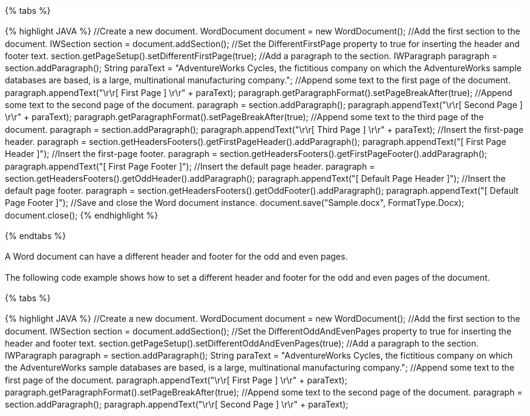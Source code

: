 {% tabs %} 

{% highlight JAVA %}
//Create a new document.
WordDocument document = new WordDocument();
//Add the first section to the document.
IWSection section = document.addSection();
//Set the DifferentFirstPage property to true for inserting the header and footer text.
section.getPageSetup().setDifferentFirstPage(true);
//Add a paragraph to the section.
IWParagraph paragraph = section.addParagraph();
String paraText = "AdventureWorks Cycles, the fictitious company on which the AdventureWorks sample databases are based, is a large, multinational manufacturing company.";
//Append some text to the first page of the document.
paragraph.appendText("\r\r[ First Page ] \r\r" + paraText);
paragraph.getParagraphFormat().setPageBreakAfter(true);
//Append some text to the second page of the document.
paragraph = section.addParagraph();
paragraph.appendText("\r\r[ Second Page ] \r\r" + paraText);
paragraph.getParagraphFormat().setPageBreakAfter(true);
//Append some text to the third page of the document.
paragraph = section.addParagraph();
paragraph.appendText("\r\r[ Third Page ] \r\r" + paraText);
//Insert the first-page header.
paragraph = section.getHeadersFooters().getFirstPageHeader().addParagraph();
paragraph.appendText("[ First Page Header ]");
//Insert the first-page footer.
paragraph = section.getHeadersFooters().getFirstPageFooter().addParagraph();
paragraph.appendText("[ First Page Footer ]");
//Insert the default page header.
paragraph = section.getHeadersFooters().getOddHeader().addParagraph();
paragraph.appendText("[ Default Page Header ]");
//Insert the default page footer.
paragraph = section.getHeadersFooters().getOddFooter().addParagraph();
paragraph.appendText("[ Default Page Footer ]");
//Save and close the Word document instance.
document.save("Sample.docx", FormatType.Docx);
document.close();
{% endhighlight %}

{% endtabs %}  

A Word document can have a different header and footer for the odd and even pages.

The following code example shows how to set a different header and footer for the odd and even pages of the document.

{% tabs %} 

{% highlight JAVA %}
//Create a new document.
WordDocument document = new WordDocument();
//Add the first section to the document.
IWSection section = document.addSection();
//Set the DifferentOddAndEvenPages property to true for inserting the header and footer text.
section.getPageSetup().setDifferentOddAndEvenPages(true);
//Add a paragraph to the section.
IWParagraph paragraph = section.addParagraph();
String paraText = "AdventureWorks Cycles, the fictitious company on which the AdventureWorks sample databases are based, is a large, multinational manufacturing company.";
//Append some text to the first page of the document.
paragraph.appendText("\r\r[ First Page ] \r\r" + paraText);
paragraph.getParagraphFormat().setPageBreakAfter(true);
//Append some text to the second page of the document.
paragraph = section.addParagraph();
paragraph.appendText("\r\r[ Second Page ] \r\r" + paraText);